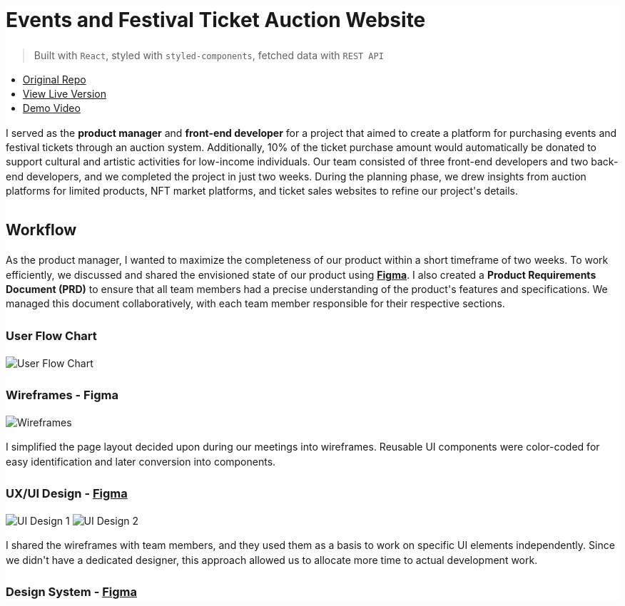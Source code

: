 # Events and Festival Ticket Auction Website
> Built with `React`, styled with `styled-components`, fetched data with `REST API`
- [Original Repo](https://github.com/wecode-bootcamp-korea/46-2nd-Kulture-frontend)
- [View Live Version](https://kulture-project.vercel.app/)
- [Demo Video](https://youtu.be/v78D9IcYdU8)

I served as the **product manager** and **front-end developer** for a project that aimed to create a platform for purchasing events and festival tickets through an auction system. Additionally, 10% of the ticket purchase amount would automatically be donated to support cultural and artistic activities for low-income individuals. Our team consisted of three front-end developers and two back-end developers, and we completed the project in just two weeks. During the planning phase, we drew insights from auction platforms for limited products, NFT market platforms, and ticket sales websites to refine our project's details.

## Workflow

As the product manager, I wanted to maximize the completeness of our product within a short timeframe of two weeks. To work efficiently, we discussed and shared the envisioned state of our product using [**Figma**](https://www.figma.com/file/gAqeaKZLItF7228PsRHKCj/Kulture-Design?type=design\&node-id=1%3A2\&mode=design\&t=jGN5WL1rQNsDmKHc-1). I also created a **Product Requirements Document (PRD)** to ensure that all team members had a precise understanding of the product's features and specifications. We managed this document collaboratively, with each team member responsible for their respective sections.

### **User Flow Chart**

<img src="https://2266874734-files.gitbook.io/~/files/v0/b/gitbook-x-prod.appspot.com/o/spaces%2F2we7vFcb6Db4hZ3nq1Be%2Fuploads%2FWJt1ZaNsWD40447FOrIe%2Fimage.png?alt=media&token=d9bc2a3e-ca41-400a-b435-b69f02595275" alt="User Flow Chart" width="400" />

### **Wireframes - Figma**&#x20;

<img src="https://2266874734-files.gitbook.io/~/files/v0/b/gitbook-x-prod.appspot.com/o/spaces%2F2we7vFcb6Db4hZ3nq1Be%2Fuploads%2FnyppytifYpmoSY6ORI00%2Fimage.png?alt=media&token=b7e4969f-370b-4cb6-b3db-ee04ff34d290" alt="Wireframes" width="400" />

I simplified the page layout decided upon during our meetings into wireframes. Reusable UI components were color-coded for easy identification and later conversion into components.

### **UX/UI Design -** [**Figma**](https://www.figma.com/file/gAqeaKZLItF7228PsRHKCj/Kulture-Design?type=design\&node-id=1%3A2\&mode=design\&t=jGN5WL1rQNsDmKHc-1)

<img src="https://2266874734-files.gitbook.io/~/files/v0/b/gitbook-x-prod.appspot.com/o/spaces%2F2we7vFcb6Db4hZ3nq1Be%2Fuploads%2FnZaIfgUUjnQPCQzwwkEG%2Fimage.png?alt=media&token=f96701ea-b449-4372-8f7d-f5f1c3c54fe4" alt="UI Design 1" width="400" />
<img src="https://2266874734-files.gitbook.io/~/files/v0/b/gitbook-x-prod.appspot.com/o/spaces%2F2we7vFcb6Db4hZ3nq1Be%2Fuploads%2FpPtsApH2JENwKtXdYDyK%2Fimage.png?alt=media&token=2f213e72-d638-4665-ba75-4304fbc941c0" alt="UI Design 2" width="400" />

I shared the wireframes with team members, and they used them as a basis to work on specific UI elements independently. Since we didn't have a dedicated designer, this approach allowed us to allocate more time to actual development work.

### **Design System -** [**Figma**](https://www.figma.com/file/gAqeaKZLItF7228PsRHKCj/Kulture-Design?type=design\&node-id=0%3A1\&mode=design\&t=0dHAxNTIONIlXmCt-1)
